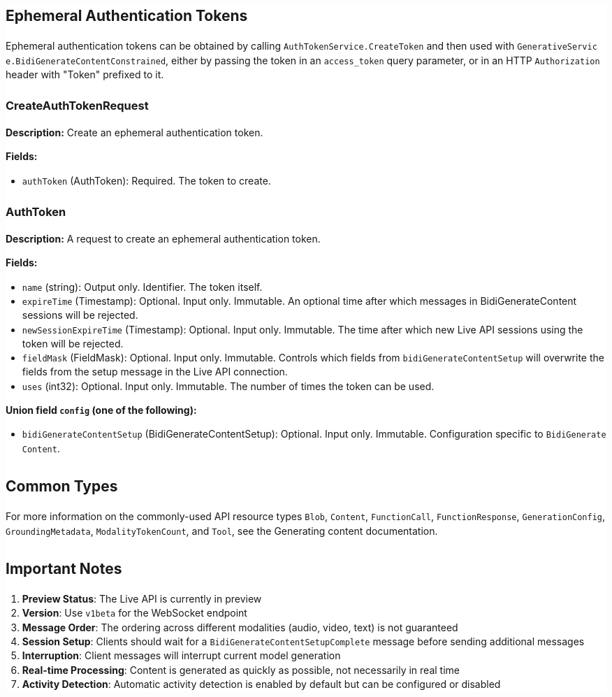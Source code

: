 
## Ephemeral Authentication Tokens

Ephemeral authentication tokens can be obtained by calling `AuthTokenService.CreateToken` and then used with `GenerativeService.BidiGenerateContentConstrained`, either by passing the token in an `access_token` query parameter, or in an HTTP `Authorization` header with "Token" prefixed to it.

### CreateAuthTokenRequest

**Description:** Create an ephemeral authentication token.

**Fields:**

- `authToken` (AuthToken): Required. The token to create.

### AuthToken

**Description:** A request to create an ephemeral authentication token.

**Fields:**

- `name` (string): Output only. Identifier. The token itself.
- `expireTime` (Timestamp): Optional. Input only. Immutable. An optional time after which messages in BidiGenerateContent sessions will be rejected.
- `newSessionExpireTime` (Timestamp): Optional. Input only. Immutable. The time after which new Live API sessions using the token will be rejected.
- `fieldMask` (FieldMask): Optional. Input only. Immutable. Controls which fields from `bidiGenerateContentSetup` will overwrite the fields from the setup message in the Live API connection.
- `uses` (int32): Optional. Input only. Immutable. The number of times the token can be used.

**Union field `config` (one of the following):**

- `bidiGenerateContentSetup` (BidiGenerateContentSetup): Optional. Input only. Immutable. Configuration specific to `BidiGenerateContent`.

## Common Types

For more information on the commonly-used API resource types `Blob`, `Content`, `FunctionCall`, `FunctionResponse`, `GenerationConfig`, `GroundingMetadata`, `ModalityTokenCount`, and `Tool`, see the Generating content documentation.

## Important Notes

1. **Preview Status**: The Live API is currently in preview
2. **Version**: Use `v1beta` for the WebSocket endpoint
3. **Message Order**: The ordering across different modalities (audio, video, text) is not guaranteed
4. **Session Setup**: Clients should wait for a `BidiGenerateContentSetupComplete` message before sending additional messages
5. **Interruption**: Client messages will interrupt current model generation
6. **Real-time Processing**: Content is generated as quickly as possible, not necessarily in real time
7. **Activity Detection**: Automatic activity detection is enabled by default but can be configured or disabled
